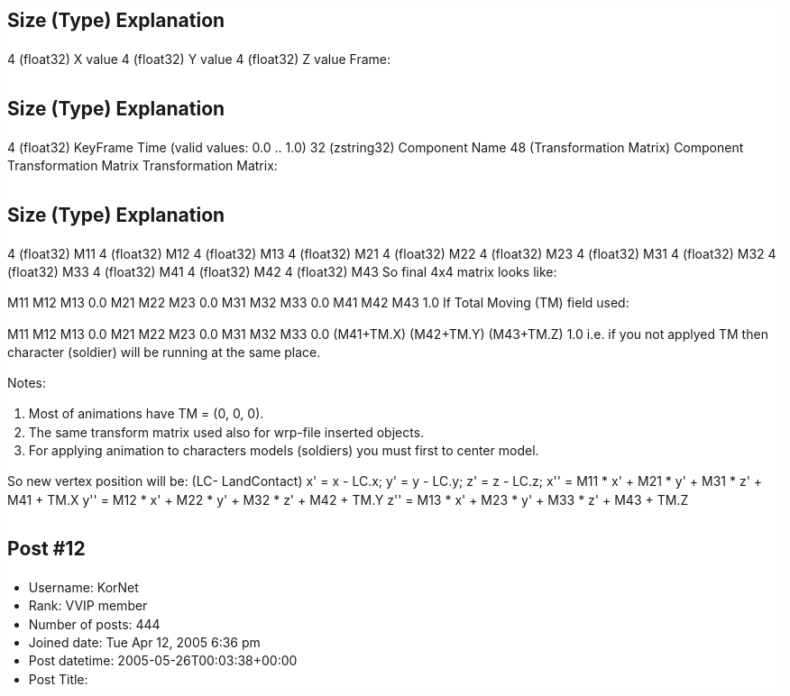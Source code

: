 
Size (Type)    Explanation
--------------------------
4    (float32) X value
4    (float32) Y value
4    (float32) Z value
Frame: 


Size (Type)                  Explanation
----------------------------------------
4    (float32)               KeyFrame Time (valid values: 0.0 .. 1.0)
32   (zstring32)             Component Name
48   (Transformation Matrix) Component Transformation Matrix
Transformation Matrix: 


Size (Type)    Explanation
--------------------------
4    (float32) M11
4    (float32) M12
4    (float32) M13
4    (float32) M21
4    (float32) M22
4    (float32) M23
4    (float32) M31
4    (float32) M32
4    (float32) M33
4    (float32) M41
4    (float32) M42
4    (float32) M43
So final 4x4 matrix looks like:


M11 M12 M13 0.0
M21 M22 M23 0.0
M31 M32 M33 0.0
M41 M42 M43 1.0
If Total Moving (TM) field used:


M11        M12        M13        0.0
M21        M22        M23        0.0
M31        M32        M33        0.0
(M41+TM.X) (M42+TM.Y) (M43+TM.Z) 1.0
i.e. if you not applyed TM then character (soldier) will be running at the same place.

Notes:
1. Most of animations have TM = (0, 0, 0).
2. The same transform matrix used also for wrp-file inserted objects.
3. For applying animation to characters models (soldiers) you must first to center model.

So new vertex position will be:
(LC- LandContact)
x' = x - LC.x;
y' = y - LC.y;
z' = z - LC.z;
x'' = M11 * x' + M21 * y' + M31 * z' + M41 + TM.X
y'' = M12 * x' + M22 * y' + M32 * z' + M42 + TM.Y
z'' = M13 * x' + M23 * y' + M33 * z' + M43 + TM.Z
## Post #12
- Username: KorNet
- Rank: VVIP member
- Number of posts: 444
- Joined date: Tue Apr 12, 2005 6:36 pm
- Post datetime: 2005-05-26T00:03:38+00:00
- Post Title: 